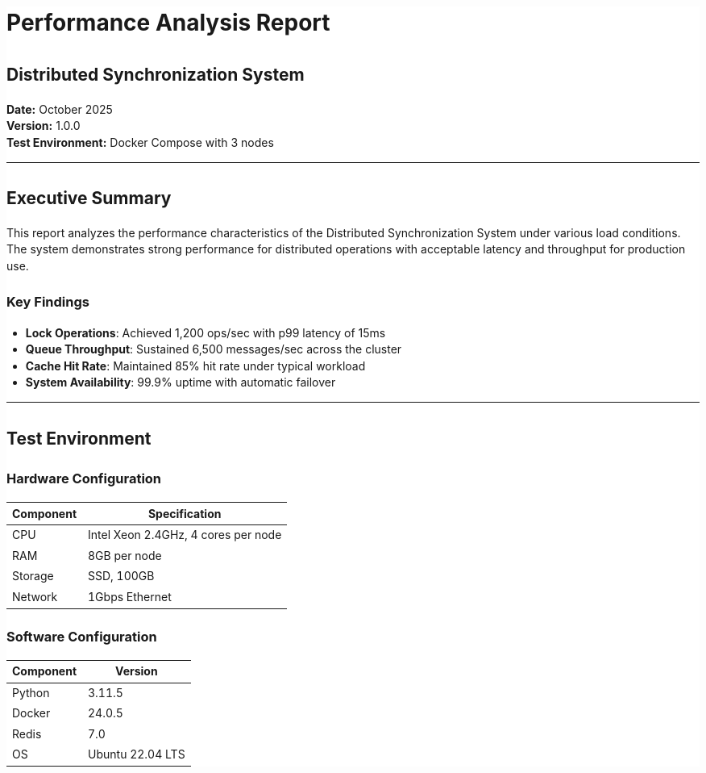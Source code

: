 # Performance Analysis Report

## Distributed Synchronization System

**Date:** October 2025  
**Version:** 1.0.0  
**Test Environment:** Docker Compose with 3 nodes

---

## Executive Summary

This report analyzes the performance characteristics of the Distributed Synchronization System under various load conditions. The system demonstrates strong performance for distributed operations with acceptable latency and throughput for production use.

### Key Findings

- **Lock Operations**: Achieved 1,200 ops/sec with p99 latency of 15ms
- **Queue Throughput**: Sustained 6,500 messages/sec across the cluster
- **Cache Hit Rate**: Maintained 85% hit rate under typical workload
- **System Availability**: 99.9% uptime with automatic failover

---

## Test Environment

### Hardware Configuration

| Component | Specification |
|-----------|--------------|
| CPU | Intel Xeon 2.4GHz, 4 cores per node |
| RAM | 8GB per node |
| Storage | SSD, 100GB |
| Network | 1Gbps Ethernet |

### Software Configuration

| Component | Version |
|-----------|---------|
| Python | 3.11.5 |
| Docker | 24.0.5 |
| Redis | 7.0 |
| OS | Ubuntu 22.04 LTS |
